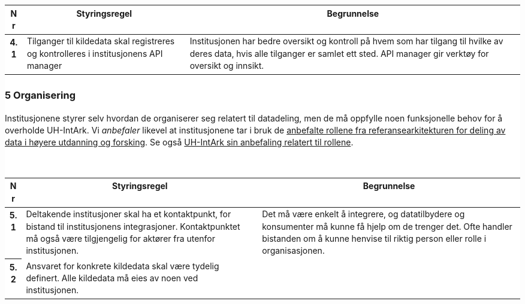 
<table>
    <thead>
        <tr>
            <th>Nr</th>
            <th>Styringsregel</th>
            <th>Begrunnelse</th>
        </tr>
    </thead>
    <tbody>
        <tr>
            <th>4.1</th>
            <td>
                Tilganger til kildedata skal registreres og kontrolleres i
                institusjonens API manager
            </td>
            <td>
                Institusjonen har bedre oversikt og kontroll på hvem som har
                tilgang til hvilke av deres data, hvis alle tilganger er samlet
                ett sted. API manager gir verktøy for oversikt og innsikt.
            </td>
        </tr>
    </tbody>
</table>


### 5 Organisering

Institusjonene styrer selv hvordan de organiserer seg relatert til datadeling,
men de må oppfylle noen funksjonelle behov for å overholde UH-IntArk. Vi
*anbefaler* likevel at institusjonene tar i bruk de [anbefalte rollene fra
referansearkitekturen for deling av data i høyere utdanning og
forsking](https://unit-norge.github.io/unit-ra/main/B%C3%B8ker/Referansearkitektur%20for%20deling%20av%20data%20i%20h%C3%B8yere%20utdanning%20og%20forsking.html#_roller_og_ansvar_for_informasjonsforvaltning).
Se også [UH-IntArk sin anbefaling relatert til
rollene](/docs/datadeling/hva-er/roller/).

 
<table>
    <thead>
        <tr>
            <th>Nr</th>
            <th>Styringsregel</th>
            <th>Begrunnelse</th>
        </tr>
    </thead>
    <tbody>
        <tr>
            <th>5.1</th>
            <td>
                Deltakende institusjoner skal ha et kontaktpunkt, for bistand
                til institusjonens integrasjoner. Kontaktpunktet må også være
                tilgjengelig for aktører fra utenfor institusjonen.
            </td>
            <td>
                Det må være enkelt å integrere, og datatilbydere og konsumenter
                må kunne få hjelp om de trenger det. Ofte handler bistanden om
                å kunne henvise til riktig person eller rolle i organisasjonen.
            </td>
        </tr>
        <tr>
            <th>5.2</th>
            <td>
                Ansvaret for konkrete kildedata skal være tydelig definert.
                Alle kildedata må eies av noen ved institusjonen.  